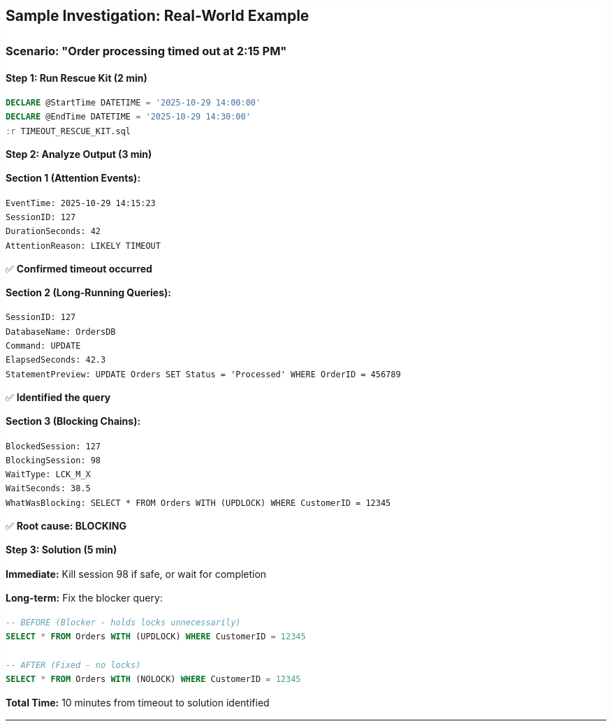 ## Sample Investigation: Real-World Example

### Scenario: "Order processing timed out at 2:15 PM"

**Step 1: Run Rescue Kit (2 min)**
```sql
DECLARE @StartTime DATETIME = '2025-10-29 14:00:00'
DECLARE @EndTime DATETIME = '2025-10-29 14:30:00'
:r TIMEOUT_RESCUE_KIT.sql
```

**Step 2: Analyze Output (3 min)**

**Section 1 (Attention Events):**
```
EventTime: 2025-10-29 14:15:23
SessionID: 127
DurationSeconds: 42
AttentionReason: LIKELY TIMEOUT
```
✅ **Confirmed timeout occurred**

**Section 2 (Long-Running Queries):**
```
SessionID: 127
DatabaseName: OrdersDB
Command: UPDATE
ElapsedSeconds: 42.3
StatementPreview: UPDATE Orders SET Status = 'Processed' WHERE OrderID = 456789
```
✅ **Identified the query**

**Section 3 (Blocking Chains):**
```
BlockedSession: 127
BlockingSession: 98
WaitType: LCK_M_X
WaitSeconds: 38.5
WhatWasBlocking: SELECT * FROM Orders WITH (UPDLOCK) WHERE CustomerID = 12345
```
✅ **Root cause: BLOCKING**

**Step 3: Solution (5 min)**

**Immediate:** Kill session 98 if safe, or wait for completion

**Long-term:** Fix the blocker query:
```sql
-- BEFORE (Blocker - holds locks unnecessarily)
SELECT * FROM Orders WITH (UPDLOCK) WHERE CustomerID = 12345

-- AFTER (Fixed - no locks)
SELECT * FROM Orders WITH (NOLOCK) WHERE CustomerID = 12345
```

**Total Time:** 10 minutes from timeout to solution identified

---